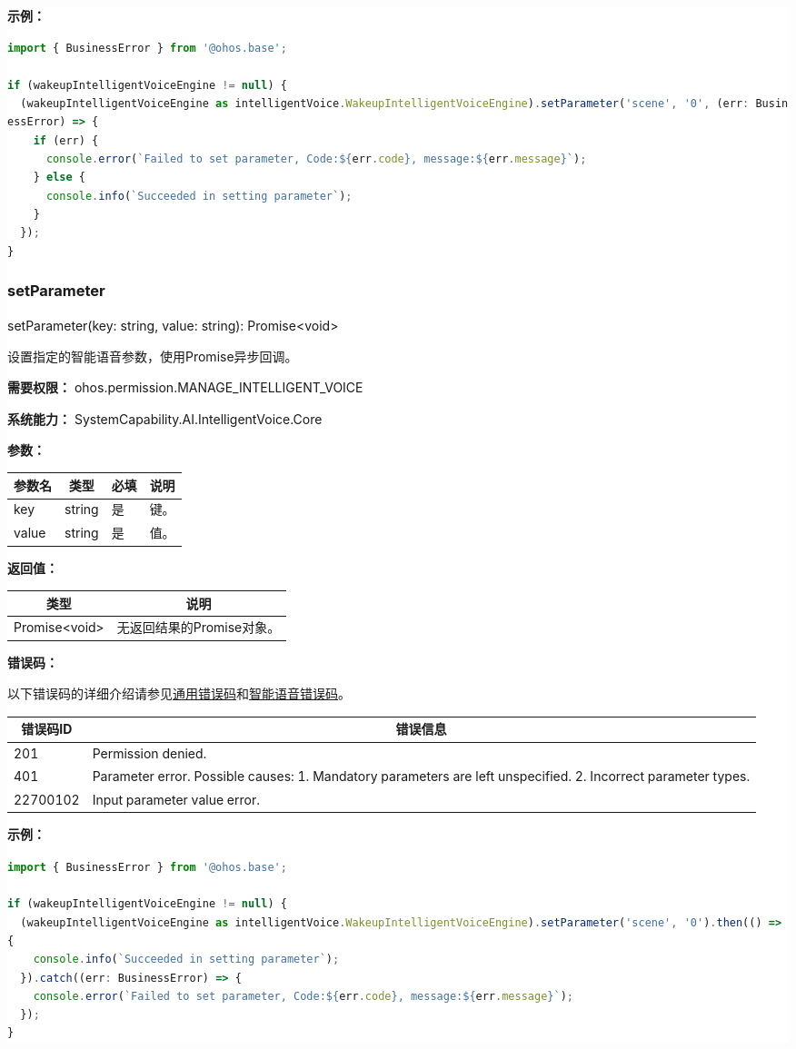 **示例：**

```ts
import { BusinessError } from '@ohos.base';

if (wakeupIntelligentVoiceEngine != null) {
  (wakeupIntelligentVoiceEngine as intelligentVoice.WakeupIntelligentVoiceEngine).setParameter('scene', '0', (err: BusinessError) => {
    if (err) {
      console.error(`Failed to set parameter, Code:${err.code}, message:${err.message}`);
    } else {
      console.info(`Succeeded in setting parameter`);
    }
  });
}
```

### setParameter

setParameter(key: string, value: string): Promise\<void\>

设置指定的智能语音参数，使用Promise异步回调。

**需要权限：** ohos.permission.MANAGE_INTELLIGENT_VOICE

**系统能力：** SystemCapability.AI.IntelligentVoice.Core

**参数：**

| 参数名     | 类型                              | 必填 | 说明                                          |
| -------- | -------------------------------- | --- | ------------------------------------------- |
| key     | string                           | 是   | 键。 |
| value     | string                           | 是   | 值。 |

**返回值：**

| 类型                                             | 说明                           |
| ----------------------------------------------- | ---------------------------- |
|  Promise&lt;void&gt;            | 无返回结果的Promise对象。                   |

**错误码：**

以下错误码的详细介绍请参见[通用错误码](../errorcode-universal.md)和[智能语音错误码](errorcode-intelligentVoice.md)。

| 错误码ID | 错误信息 |
| ------- | --------------------------------------------|
| 201 | Permission denied.                              |
| 401 | Parameter error. Possible causes: 1. Mandatory parameters are left unspecified. 2. Incorrect parameter types.|
| 22700102 | Input parameter value error.                            |

**示例：**

```ts
import { BusinessError } from '@ohos.base';

if (wakeupIntelligentVoiceEngine != null) {
  (wakeupIntelligentVoiceEngine as intelligentVoice.WakeupIntelligentVoiceEngine).setParameter('scene', '0').then(() => {
    console.info(`Succeeded in setting parameter`);
  }).catch((err: BusinessError) => {
    console.error(`Failed to set parameter, Code:${err.code}, message:${err.message}`);
  });
}
```
